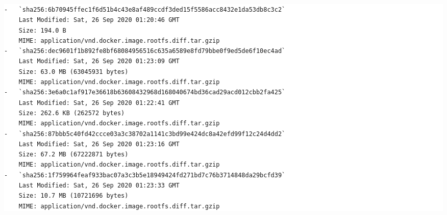 	-	`sha256:6b70945ffec1f6d51b4c43e8af489ccdf3ded15f5586acc8432e1da53db8c3c2`  
		Last Modified: Sat, 26 Sep 2020 01:20:46 GMT  
		Size: 194.0 B  
		MIME: application/vnd.docker.image.rootfs.diff.tar.gzip
	-	`sha256:dec9601f1b892fe8bf68084956516c635a6589e8fd79bbe0f9ed5de6f10ec4ad`  
		Last Modified: Sat, 26 Sep 2020 01:23:09 GMT  
		Size: 63.0 MB (63045931 bytes)  
		MIME: application/vnd.docker.image.rootfs.diff.tar.gzip
	-	`sha256:3e6a0c1af917e36618b63608432968d168040674bd36cad29acd012cbb2fa425`  
		Last Modified: Sat, 26 Sep 2020 01:22:41 GMT  
		Size: 262.6 KB (262572 bytes)  
		MIME: application/vnd.docker.image.rootfs.diff.tar.gzip
	-	`sha256:87bbb5c40fd42ccce03a3c38702a1141c3bd99e424dc8a42efd99f12c24d4dd2`  
		Last Modified: Sat, 26 Sep 2020 01:23:16 GMT  
		Size: 67.2 MB (67222871 bytes)  
		MIME: application/vnd.docker.image.rootfs.diff.tar.gzip
	-	`sha256:1f759964feaf933bac07a3c3b5e18949424fd271bd7c76b3714848da29bcfd39`  
		Last Modified: Sat, 26 Sep 2020 01:23:33 GMT  
		Size: 10.7 MB (10721696 bytes)  
		MIME: application/vnd.docker.image.rootfs.diff.tar.gzip
